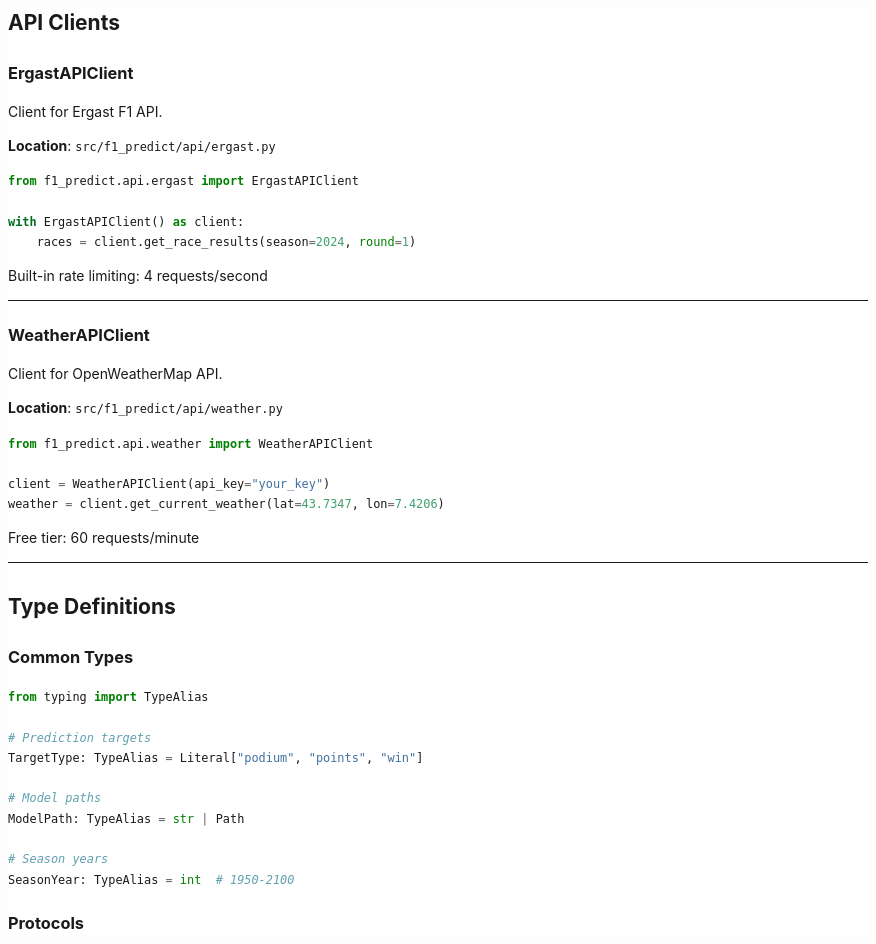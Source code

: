 ## API Clients

### ErgastAPIClient

Client for Ergast F1 API.

**Location**: `src/f1_predict/api/ergast.py`

```python
from f1_predict.api.ergast import ErgastAPIClient

with ErgastAPIClient() as client:
    races = client.get_race_results(season=2024, round=1)
```

Built-in rate limiting: 4 requests/second

---

### WeatherAPIClient

Client for OpenWeatherMap API.

**Location**: `src/f1_predict/api/weather.py`

```python
from f1_predict.api.weather import WeatherAPIClient

client = WeatherAPIClient(api_key="your_key")
weather = client.get_current_weather(lat=43.7347, lon=7.4206)
```

Free tier: 60 requests/minute

---

## Type Definitions

### Common Types

```python
from typing import TypeAlias

# Prediction targets
TargetType: TypeAlias = Literal["podium", "points", "win"]

# Model paths
ModelPath: TypeAlias = str | Path

# Season years
SeasonYear: TypeAlias = int  # 1950-2100
```

### Protocols
